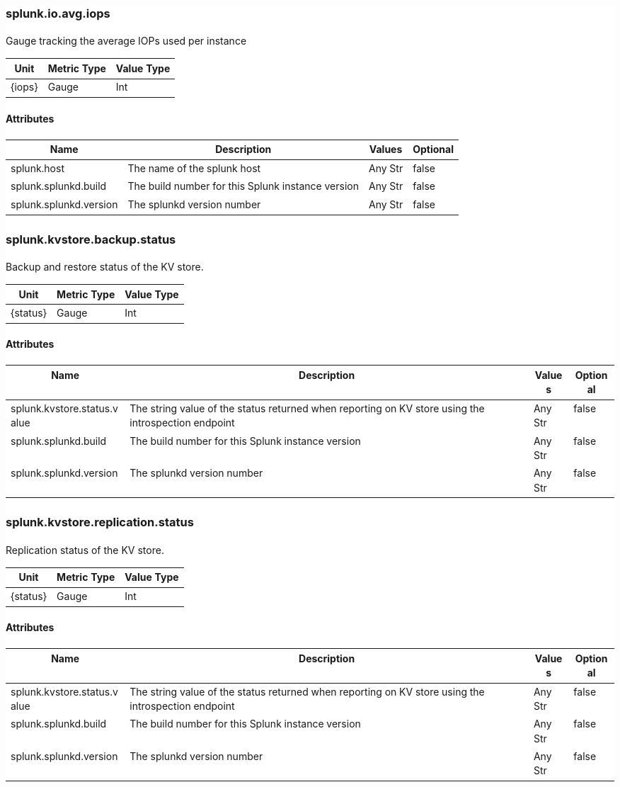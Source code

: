 ### splunk.io.avg.iops

Gauge tracking the average IOPs used per instance

| Unit | Metric Type | Value Type |
| ---- | ----------- | ---------- |
| {iops} | Gauge | Int |

#### Attributes

| Name | Description | Values | Optional |
| ---- | ----------- | ------ | -------- |
| splunk.host | The name of the splunk host | Any Str | false |
| splunk.splunkd.build | The build number for this Splunk instance version | Any Str | false |
| splunk.splunkd.version | The splunkd version number | Any Str | false |

### splunk.kvstore.backup.status

Backup and restore status of the KV store.

| Unit | Metric Type | Value Type |
| ---- | ----------- | ---------- |
| {status} | Gauge | Int |

#### Attributes

| Name | Description | Values | Optional |
| ---- | ----------- | ------ | -------- |
| splunk.kvstore.status.value | The string value of the status returned when reporting on KV store using the introspection endpoint | Any Str | false |
| splunk.splunkd.build | The build number for this Splunk instance version | Any Str | false |
| splunk.splunkd.version | The splunkd version number | Any Str | false |

### splunk.kvstore.replication.status

Replication status of the KV store.

| Unit | Metric Type | Value Type |
| ---- | ----------- | ---------- |
| {status} | Gauge | Int |

#### Attributes

| Name | Description | Values | Optional |
| ---- | ----------- | ------ | -------- |
| splunk.kvstore.status.value | The string value of the status returned when reporting on KV store using the introspection endpoint | Any Str | false |
| splunk.splunkd.build | The build number for this Splunk instance version | Any Str | false |
| splunk.splunkd.version | The splunkd version number | Any Str | false |
